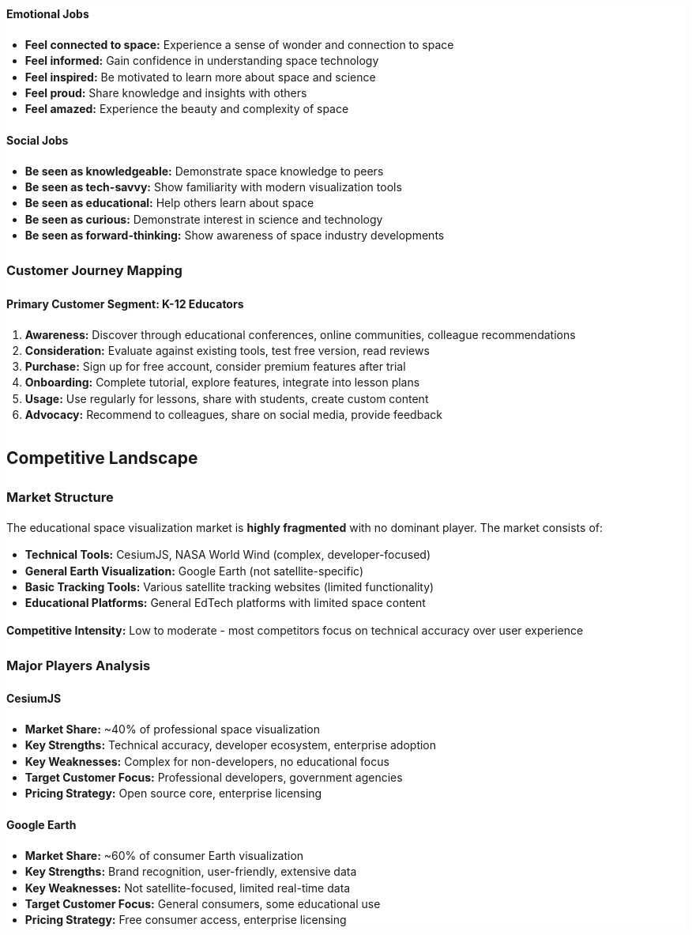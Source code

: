#### Emotional Jobs
- **Feel connected to space:** Experience a sense of wonder and connection to space
- **Feel informed:** Gain confidence in understanding space technology
- **Feel inspired:** Be motivated to learn more about space and science
- **Feel proud:** Share knowledge and insights with others
- **Feel amazed:** Experience the beauty and complexity of space

#### Social Jobs
- **Be seen as knowledgeable:** Demonstrate space knowledge to peers
- **Be seen as tech-savvy:** Show familiarity with modern visualization tools
- **Be seen as educational:** Help others learn about space
- **Be seen as curious:** Demonstrate interest in science and technology
- **Be seen as forward-thinking:** Show awareness of space industry developments

### Customer Journey Mapping

#### Primary Customer Segment: K-12 Educators

1. **Awareness:** Discover through educational conferences, online communities, colleague recommendations
2. **Consideration:** Evaluate against existing tools, test free version, read reviews
3. **Purchase:** Sign up for free account, consider premium features after trial
4. **Onboarding:** Complete tutorial, explore features, integrate into lesson plans
5. **Usage:** Use regularly for lessons, share with students, create custom content
6. **Advocacy:** Recommend to colleagues, share on social media, provide feedback

## Competitive Landscape

### Market Structure
The educational space visualization market is **highly fragmented** with no dominant player. The market consists of:

- **Technical Tools:** CesiumJS, NASA World Wind (complex, developer-focused)
- **General Earth Visualization:** Google Earth (not satellite-specific)
- **Basic Tracking Tools:** Various satellite tracking websites (limited functionality)
- **Educational Platforms:** General EdTech platforms with limited space content

**Competitive Intensity:** Low to moderate - most competitors focus on technical accuracy over user experience

### Major Players Analysis

#### CesiumJS
- **Market Share:** ~40% of professional space visualization
- **Key Strengths:** Technical accuracy, developer ecosystem, enterprise adoption
- **Key Weaknesses:** Complex for non-developers, no educational focus
- **Target Customer Focus:** Professional developers, government agencies
- **Pricing Strategy:** Open source core, enterprise licensing

#### Google Earth
- **Market Share:** ~60% of consumer Earth visualization
- **Key Strengths:** Brand recognition, user-friendly, extensive data
- **Key Weaknesses:** Not satellite-focused, limited real-time data
- **Target Customer Focus:** General consumers, some educational use
- **Pricing Strategy:** Free consumer access, enterprise licensing
